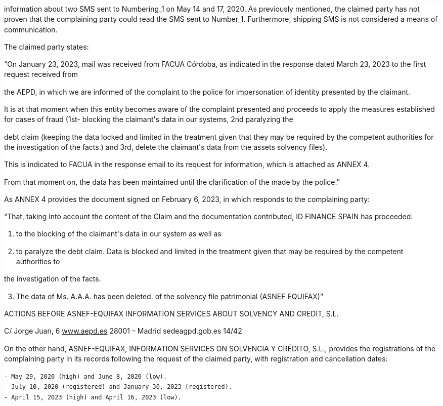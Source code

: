 information about two SMS sent to Numbering\_1 on May 14 and 17,
2020. As previously mentioned, the claimed party has not proven that the
complaining party could read the SMS sent to Number\_1. Furthermore, shipping
SMS is not considered a means of communication.

The claimed party states:

“On January 23, 2023, mail was received from FACUA Córdoba, as indicated
in the response dated March 23, 2023 to the first request received from

the AEPD, in which we are informed of the complaint to the police for impersonation of
identity presented by the claimant.

It is at that moment when this entity becomes aware of the complaint
presented and proceeds to apply the measures established for cases of fraud (1st-
blocking the claimant's data in our systems, 2nd paralyzing the

debt claim (keeping the data locked and limited in the
treatment given that they may be required by the competent authorities for the
investigation of the facts.) and 3rd, delete the claimant's data from the
assets solvency files).

This is indicated to FACUA in the response email to its request for
information, which is attached as ANNEX 4.

From that moment on, the data has been maintained until the clarification of the
made by the police.”

As ANNEX 4 provides the document signed on February 6, 2023, in which
responds to the complaining party:

“That, taking into account the content of the Claim and the documentation
contributed, ID FINANCE SPAIN has proceeded:

1) to the blocking of the claimant's data in our system as well as

2) to paralyze the debt claim. Data is blocked and limited in
the treatment given that may be required by the competent authorities to

the investigation of the facts.

3) The data of Ms. A.A.A. has been deleted. of the solvency file
patrimonial (ASNEF EQUIFAX)”

ACTIONS BEFORE ASNEF-EQUIFAX INFORMATION SERVICES ABOUT
SOLVENCY AND CREDIT, S.L.

C/ Jorge Juan, 6 www.aepd.es
28001 – Madrid sedeagpd.gob.es 14/42

On the other hand, ASNEF-EQUIFAX, INFORMATION SERVICES ON
SOLVENCIA Y CRÉDITO, S.L., provides the registrations of the complaining party
in its records following the request of the claimed party, with registration and cancellation dates:

    - May 29, 2020 (high) and June 8, 2020 (low).
    - July 10, 2020 (registered) and January 30, 2023 (registered).
    - April 15, 2023 (high) and April 16, 2023 (low).

